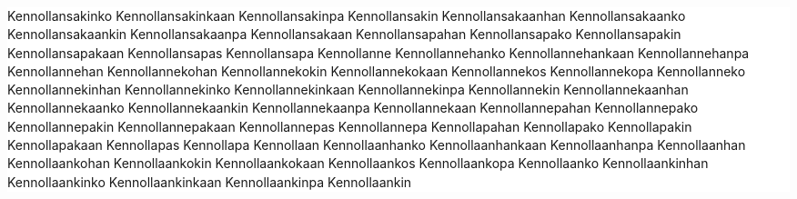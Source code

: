 Kennollansakinko
Kennollansakinkaan
Kennollansakinpa
Kennollansakin
Kennollansakaanhan
Kennollansakaanko
Kennollansakaankin
Kennollansakaanpa
Kennollansakaan
Kennollansapahan
Kennollansapako
Kennollansapakin
Kennollansapakaan
Kennollansapas
Kennollansapa
Kennollanne
Kennollannehanko
Kennollannehankaan
Kennollannehanpa
Kennollannehan
Kennollannekohan
Kennollannekokin
Kennollannekokaan
Kennollannekos
Kennollannekopa
Kennollanneko
Kennollannekinhan
Kennollannekinko
Kennollannekinkaan
Kennollannekinpa
Kennollannekin
Kennollannekaanhan
Kennollannekaanko
Kennollannekaankin
Kennollannekaanpa
Kennollannekaan
Kennollannepahan
Kennollannepako
Kennollannepakin
Kennollannepakaan
Kennollannepas
Kennollannepa
Kennollapahan
Kennollapako
Kennollapakin
Kennollapakaan
Kennollapas
Kennollapa
Kennollaan
Kennollaanhanko
Kennollaanhankaan
Kennollaanhanpa
Kennollaanhan
Kennollaankohan
Kennollaankokin
Kennollaankokaan
Kennollaankos
Kennollaankopa
Kennollaanko
Kennollaankinhan
Kennollaankinko
Kennollaankinkaan
Kennollaankinpa
Kennollaankin